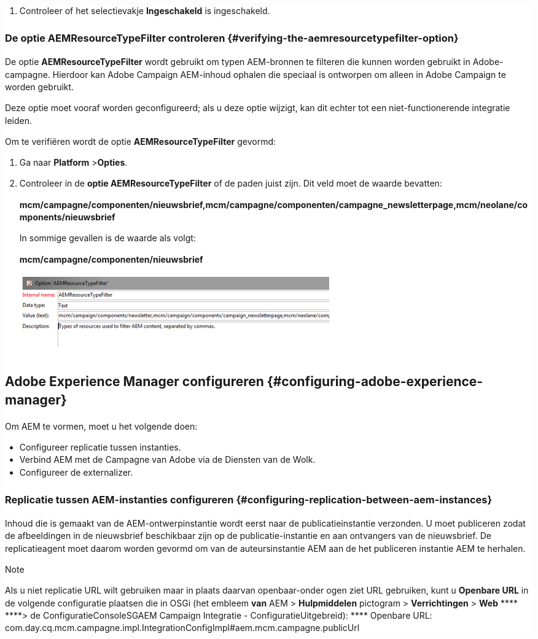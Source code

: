 
1. Controleer of het selectievakje **Ingeschakeld** is ingeschakeld.

### De optie AEMResourceTypeFilter controleren {#verifying-the-aemresourcetypefilter-option}

De optie **AEMResourceTypeFilter** wordt gebruikt om typen AEM-bronnen te filteren die kunnen worden gebruikt in Adobe-campagne. Hierdoor kan Adobe Campaign AEM-inhoud ophalen die speciaal is ontworpen om alleen in Adobe Campaign te worden gebruikt.

Deze optie moet vooraf worden geconfigureerd; als u deze optie wijzigt, kan dit echter tot een niet-functionerende integratie leiden.

Om te verifiëren wordt de optie **AEMResourceTypeFilter** gevormd:

1. Ga naar **Platform** >**Opties**.
1. Controleer in de **optie AEMResourceTypeFilter** of de paden juist zijn. Dit veld moet de waarde bevatten:

   **mcm/campagne/componenten/nieuwsbrief,mcm/campagne/componenten/campagne_newsletterpage,mcm/neolane/components/nieuwsbrief**

   In sommige gevallen is de waarde als volgt:

   **mcm/campagne/componenten/nieuwsbrief**

   ![chlimage_1-137](assets/chlimage_1-137.png)

## Adobe Experience Manager configureren {#configuring-adobe-experience-manager}

Om AEM te vormen, moet u het volgende doen:

* Configureer replicatie tussen instanties.
* Verbind AEM met de Campagne van Adobe via de Diensten van de Wolk.
* Configureer de externalizer.

### Replicatie tussen AEM-instanties configureren {#configuring-replication-between-aem-instances}

Inhoud die is gemaakt van de AEM-ontwerpinstantie wordt eerst naar de publicatieinstantie verzonden. U moet publiceren zodat de afbeeldingen in de nieuwsbrief beschikbaar zijn op de publicatie-instantie en aan ontvangers van de nieuwsbrief. De replicatieagent moet daarom worden gevormd om van de auteursinstantie AEM aan de het publiceren instantie AEM te herhalen.

>[!NOTE]
>
>Als u niet replicatie URL wilt gebruiken maar in plaats daarvan openbaar-onder ogen ziet URL gebruiken, kunt u **Openbare URL** in de volgende configuratie plaatsen die in OSGi (het embleem **van** AEM > **Hulpmiddelen** pictogram > **Verrichtingen** > **Web** **** ****> de ConfiguratieConsoleSGAEM Campaign Integratie - ConfiguratieUitgebreid):
**** Openbare URL: com.day.cq.mcm.campagne.impl.IntegrationConfigImpl#aem.mcm.campagne.publicUrl
